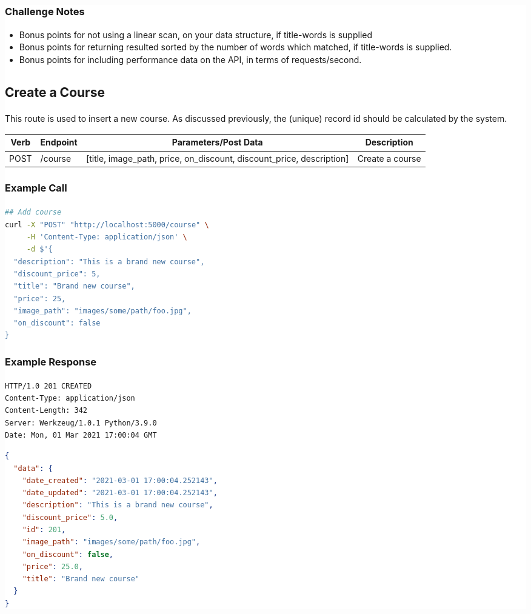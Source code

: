 ### Challenge Notes
- Bonus points for not using a linear scan, on your data structure, if
title-words is supplied
- Bonus points for returning resulted sorted by the number of words which
matched, if title-words is supplied.
- Bonus points for including performance data on the API, in terms of
requests/second.

## Create a Course
This route is used to insert a new course. As discussed previously, the (unique) record id should be calculated by the system.

|Verb|Endpoint|Parameters/Post Data|Description|
|----|----|----|----|
|POST | /course |[title, image_path, price, on_discount, discount_price, description]| Create a course|

### Example Call
```bash
## Add course
curl -X "POST" "http://localhost:5000/course" \
     -H 'Content-Type: application/json' \
     -d $'{
  "description": "This is a brand new course",
  "discount_price": 5,
  "title": "Brand new course",
  "price": 25,
  "image_path": "images/some/path/foo.jpg",
  "on_discount": false
}
```

### Example Response
```text
HTTP/1.0 201 CREATED
Content-Type: application/json
Content-Length: 342
Server: Werkzeug/1.0.1 Python/3.9.0
Date: Mon, 01 Mar 2021 17:00:04 GMT
```
```json
{
  "data": {
    "date_created": "2021-03-01 17:00:04.252143", 
    "date_updated": "2021-03-01 17:00:04.252143", 
    "description": "This is a brand new course", 
    "discount_price": 5.0, 
    "id": 201, 
    "image_path": "images/some/path/foo.jpg", 
    "on_discount": false, 
    "price": 25.0, 
    "title": "Brand new course"
  }
}
```
